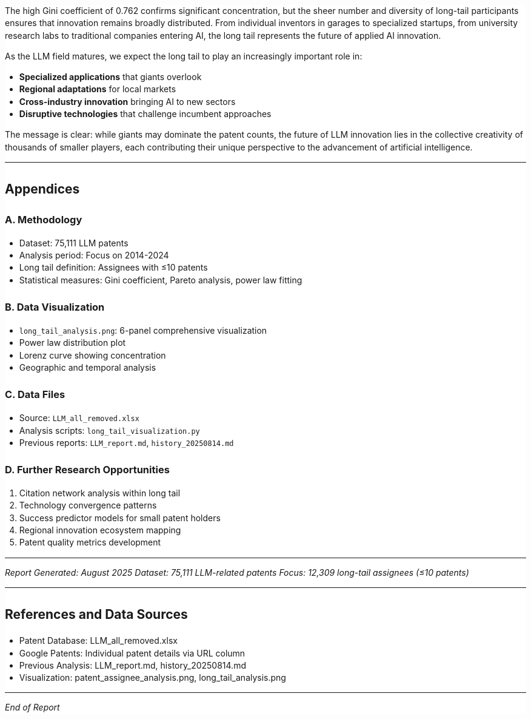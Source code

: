 The high Gini coefficient of 0.762 confirms significant concentration, but the sheer number and diversity of long-tail participants ensures that innovation remains broadly distributed. From individual inventors in garages to specialized startups, from university research labs to traditional companies entering AI, the long tail represents the future of applied AI innovation.

As the LLM field matures, we expect the long tail to play an increasingly important role in:
- **Specialized applications** that giants overlook
- **Regional adaptations** for local markets
- **Cross-industry innovation** bringing AI to new sectors
- **Disruptive technologies** that challenge incumbent approaches

The message is clear: while giants may dominate the patent counts, the future of LLM innovation lies in the collective creativity of thousands of smaller players, each contributing their unique perspective to the advancement of artificial intelligence.

---

## Appendices

### A. Methodology
- Dataset: 75,111 LLM patents
- Analysis period: Focus on 2014-2024
- Long tail definition: Assignees with ≤10 patents
- Statistical measures: Gini coefficient, Pareto analysis, power law fitting

### B. Data Visualization
- `long_tail_analysis.png`: 6-panel comprehensive visualization
- Power law distribution plot
- Lorenz curve showing concentration
- Geographic and temporal analysis

### C. Data Files
- Source: `LLM_all_removed.xlsx`
- Analysis scripts: `long_tail_visualization.py`
- Previous reports: `LLM_report.md`, `history_20250814.md`

### D. Further Research Opportunities
1. Citation network analysis within long tail
2. Technology convergence patterns
3. Success predictor models for small patent holders
4. Regional innovation ecosystem mapping
5. Patent quality metrics development

---

*Report Generated: August 2025*
*Dataset: 75,111 LLM-related patents*
*Focus: 12,309 long-tail assignees (≤10 patents)*

---

## References and Data Sources

- Patent Database: LLM_all_removed.xlsx
- Google Patents: Individual patent details via URL column
- Previous Analysis: LLM_report.md, history_20250814.md
- Visualization: patent_assignee_analysis.png, long_tail_analysis.png

---

*End of Report*